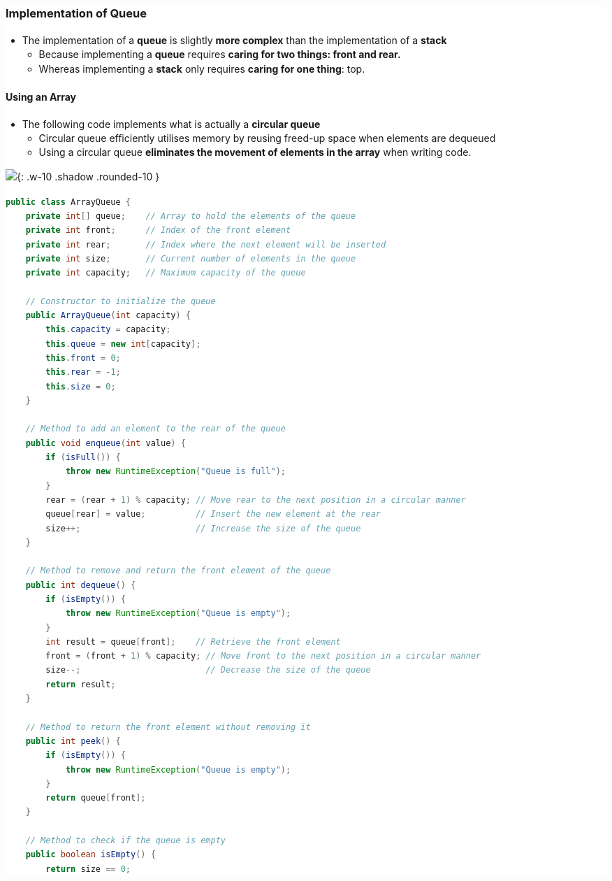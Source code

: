 ### Implementation of Queue

- The implementation of a **queue** is slightly **more complex** than the implementation of a **stack**
  - Because implementing a **queue** requires **caring for two things: front and rear.**
  - Whereas implementing a **stack** only requires **caring for one thing**: top.

#### Using an Array

- The following code implements what is actually a **circular queue**
  - Circular queue efficiently utilises memory by reusing freed-up space when elements are dequeued 
  - Using a circular queue **eliminates the movement of elements in the array** when writing code.

![](https://i.postimg.cc/7Lv9STLH/sq2.png){: .w-10 .shadow .rounded-10 }

```java 
public class ArrayQueue {
    private int[] queue;    // Array to hold the elements of the queue
    private int front;      // Index of the front element
    private int rear;       // Index where the next element will be inserted
    private int size;       // Current number of elements in the queue
    private int capacity;   // Maximum capacity of the queue

    // Constructor to initialize the queue
    public ArrayQueue(int capacity) {
        this.capacity = capacity;
        this.queue = new int[capacity];
        this.front = 0;
        this.rear = -1;
        this.size = 0;
    }

    // Method to add an element to the rear of the queue
    public void enqueue(int value) {
        if (isFull()) {
            throw new RuntimeException("Queue is full");
        }
        rear = (rear + 1) % capacity; // Move rear to the next position in a circular manner
        queue[rear] = value;          // Insert the new element at the rear
        size++;                       // Increase the size of the queue
    }

    // Method to remove and return the front element of the queue
    public int dequeue() {
        if (isEmpty()) {
            throw new RuntimeException("Queue is empty");
        }
        int result = queue[front];    // Retrieve the front element
        front = (front + 1) % capacity; // Move front to the next position in a circular manner
        size--;                         // Decrease the size of the queue
        return result;
    }

    // Method to return the front element without removing it
    public int peek() {
        if (isEmpty()) {
            throw new RuntimeException("Queue is empty");
        }
        return queue[front];
    }

    // Method to check if the queue is empty
    public boolean isEmpty() {
        return size == 0;
```